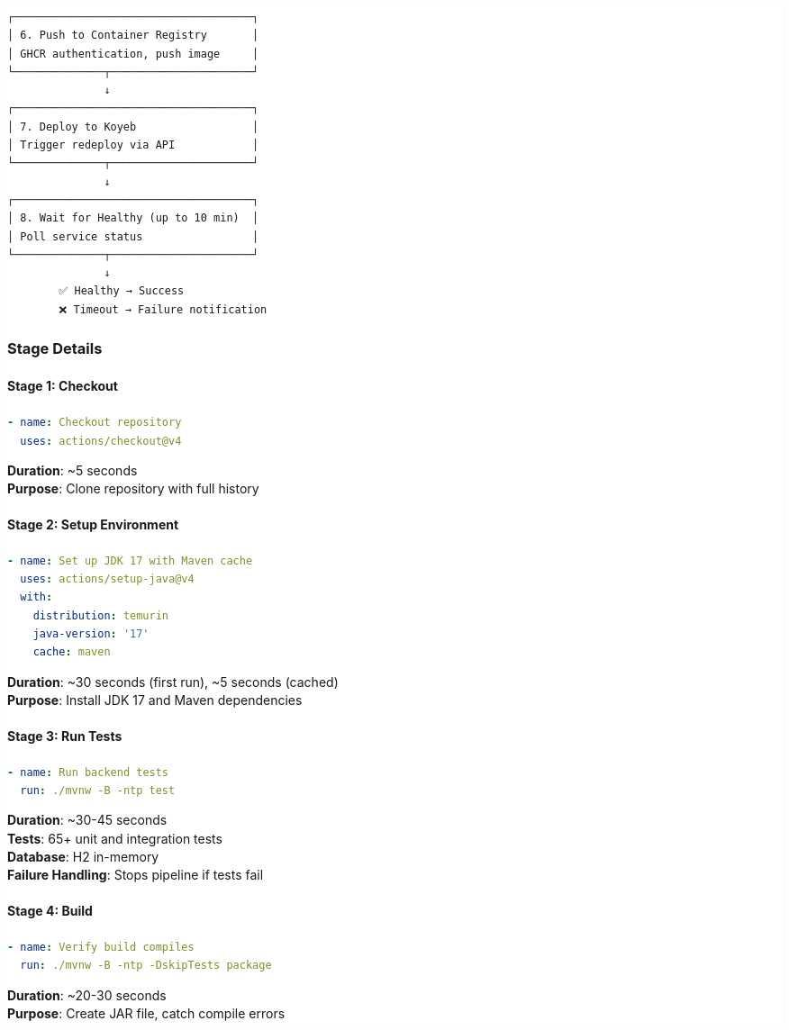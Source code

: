 ```
┌─────────────────────────────────────┐
│ 6. Push to Container Registry       │
│ GHCR authentication, push image     │
└──────────────┬──────────────────────┘
               ↓
┌─────────────────────────────────────┐
│ 7. Deploy to Koyeb                  │
│ Trigger redeploy via API            │
└──────────────┬──────────────────────┘
               ↓
┌─────────────────────────────────────┐
│ 8. Wait for Healthy (up to 10 min)  │
│ Poll service status                 │
└──────────────┬──────────────────────┘
               ↓
        ✅ Healthy → Success
        ❌ Timeout → Failure notification
```

### Stage Details

#### Stage 1: Checkout
```yaml
- name: Checkout repository
  uses: actions/checkout@v4
```
**Duration**: ~5 seconds  
**Purpose**: Clone repository with full history

#### Stage 2: Setup Environment
```yaml
- name: Set up JDK 17 with Maven cache
  uses: actions/setup-java@v4
  with:
    distribution: temurin
    java-version: '17'
    cache: maven
```
**Duration**: ~30 seconds (first run), ~5 seconds (cached)  
**Purpose**: Install JDK 17 and Maven dependencies

#### Stage 3: Run Tests
```yaml
- name: Run backend tests
  run: ./mvnw -B -ntp test
```
**Duration**: ~30-45 seconds  
**Tests**: 65+ unit and integration tests  
**Database**: H2 in-memory  
**Failure Handling**: Stops pipeline if tests fail

#### Stage 4: Build
```yaml
- name: Verify build compiles
  run: ./mvnw -B -ntp -DskipTests package
```
**Duration**: ~20-30 seconds  
**Purpose**: Create JAR file, catch compile errors
